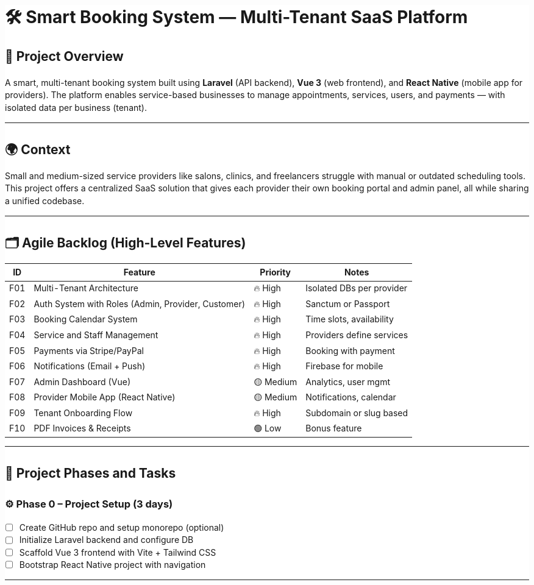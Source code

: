 # 🛠️ Smart Booking System — Multi-Tenant SaaS Platform

## 📌 Project Overview

A smart, multi-tenant booking system built using **Laravel** (API backend), **Vue 3** (web frontend), and **React Native** (mobile app for providers). The platform enables service-based businesses to manage appointments, services, users, and payments — with isolated data per business (tenant).

---

## 🌍 Context

Small and medium-sized service providers like salons, clinics, and freelancers struggle with manual or outdated scheduling tools. This project offers a centralized SaaS solution that gives each provider their own booking portal and admin panel, all while sharing a unified codebase.

---

## 🗂 Agile Backlog (High-Level Features)

| ID  | Feature                                            | Priority  | Notes                     |
| --- | -------------------------------------------------- | --------- | ------------------------- |
| F01 | Multi-Tenant Architecture                          | 🔥 High   | Isolated DBs per provider |
| F02 | Auth System with Roles (Admin, Provider, Customer) | 🔥 High   | Sanctum or Passport       |
| F03 | Booking Calendar System                            | 🔥 High   | Time slots, availability  |
| F04 | Service and Staff Management                       | 🔥 High   | Providers define services |
| F05 | Payments via Stripe/PayPal                         | 🔥 High   | Booking with payment      |
| F06 | Notifications (Email + Push)                       | 🔥 High   | Firebase for mobile       |
| F07 | Admin Dashboard (Vue)                              | 🟡 Medium | Analytics, user mgmt      |
| F08 | Provider Mobile App (React Native)                 | 🟡 Medium | Notifications, calendar   |
| F09 | Tenant Onboarding Flow                             | 🔥 High   | Subdomain or slug based   |
| F10 | PDF Invoices & Receipts                            | 🟢 Low    | Bonus feature             |

---

## 📅 Project Phases and Tasks

### ⚙️ Phase 0 – Project Setup (3 days)

- [ ] Create GitHub repo and setup monorepo (optional)
- [ ] Initialize Laravel backend and configure DB
- [ ] Scaffold Vue 3 frontend with Vite + Tailwind CSS
- [ ] Bootstrap React Native project with navigation

---